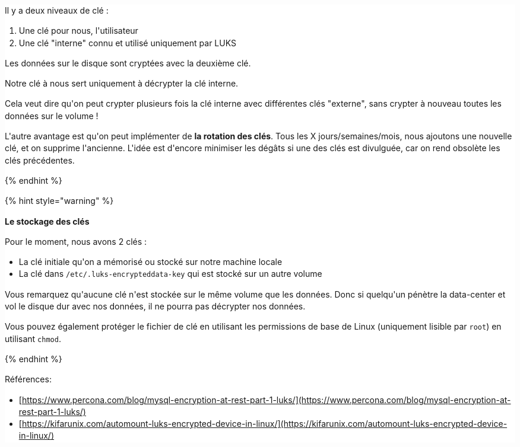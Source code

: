 Il y a deux niveaux de clé :

1. Une clé pour nous, l'utilisateur
2. Une clé "interne" connu et utilisé uniquement par LUKS

Les données sur le disque sont cryptées avec la deuxième clé. 

Notre clé à nous sert uniquement à décrypter la clé interne. 

Cela veut dire qu'on peut crypter plusieurs fois la clé interne avec différentes clés "externe", sans crypter à nouveau toutes les données sur le volume !

L'autre avantage est qu'on peut implémenter de **la rotation des clés**. Tous les X jours/semaines/mois, nous ajoutons une nouvelle clé, et on supprime l'ancienne. L'idée est d'encore minimiser les dégâts si une des clés est divulguée, car on rend obsolète les clés précédentes.



{% endhint %}

{% hint style="warning" %}

**Le stockage des clés**

Pour le moment, nous avons 2 clés :
- La clé initiale qu'on a mémorisé ou stocké sur notre machine locale
- La clé dans `/etc/.luks-encrypteddata-key` qui est stocké sur un autre volume

Vous remarquez qu'aucune clé n'est stockée sur le même volume que les données. Donc si quelqu'un pénètre la data-center et vol le disque dur avec nos données, il ne pourra pas décrypter nos données.

Vous pouvez également protéger le fichier de clé en utilisant les permissions de base de Linux (uniquement lisible par `root`) en utilisant `chmod`.

{% endhint %}


Références:
* [https://www.percona.com/blog/mysql-encryption-at-rest-part-1-luks/](https://www.percona.com/blog/mysql-encryption-at-rest-part-1-luks/)
* [https://kifarunix.com/automount-luks-encrypted-device-in-linux/](https://kifarunix.com/automount-luks-encrypted-device-in-linux/)

